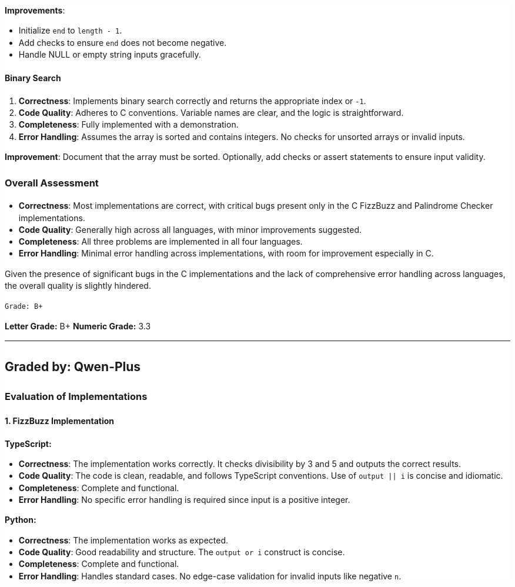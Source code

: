 **Improvements**:
- Initialize `end` to `length - 1`.
- Add checks to ensure `end` does not become negative.
- Handle NULL or empty string inputs gracefully.

#### Binary Search
1. **Correctness**: Implements binary search correctly and returns the appropriate index or `-1`.
2. **Code Quality**: Adheres to C conventions. Variable names are clear, and the logic is straightforward.
3. **Completeness**: Fully implemented with a demonstration.
4. **Error Handling**: Assumes the array is sorted and contains integers. No checks for unsorted arrays or invalid inputs.

**Improvement**: Document that the array must be sorted. Optionally, add checks or assert statements to ensure input validity.

### Overall Assessment

- **Correctness**: Most implementations are correct, with critical bugs present only in the C FizzBuzz and Palindrome Checker implementations.
- **Code Quality**: Generally high across all languages, with minor improvements suggested.
- **Completeness**: All three problems are implemented in all four languages.
- **Error Handling**: Minimal error handling across implementations, with room for improvement especially in C.

Given the presence of significant bugs in the C implementations and the lack of comprehensive error handling across languages, the overall quality is slightly hindered.

```
Grade: B+
```

**Letter Grade:** B+
**Numeric Grade:** 3.3

---

## Graded by: Qwen-Plus

### Evaluation of Implementations

#### **1. FizzBuzz Implementation**

**TypeScript:**
- **Correctness**: The implementation works correctly. It checks divisibility by 3 and 5 and outputs the correct results.
- **Code Quality**: The code is clean, readable, and follows TypeScript conventions. Use of `output || i` is concise and idiomatic.
- **Completeness**: Complete and functional.
- **Error Handling**: No specific error handling is required since input is a positive integer.
  
**Python:**
- **Correctness**: The implementation works as expected.
- **Code Quality**: Good readability and structure. The `output or i` construct is concise.
- **Completeness**: Complete and functional.
- **Error Handling**: Handles standard cases. No edge-case validation for invalid inputs like negative `n`.
